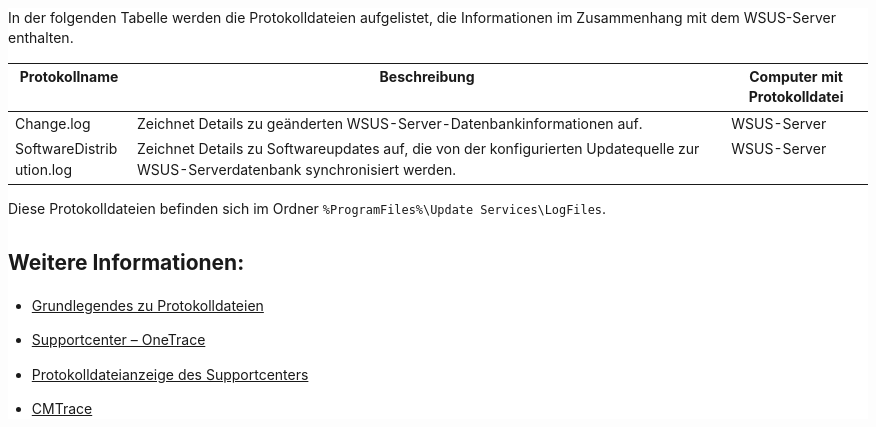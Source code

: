 In der folgenden Tabelle werden die Protokolldateien aufgelistet, die Informationen im Zusammenhang mit dem WSUS-Server enthalten.  

|Protokollname|Beschreibung|Computer mit Protokolldatei|  
|--------------|-----------------|----------------------------|  
|Change.log|Zeichnet Details zu geänderten WSUS-Server-Datenbankinformationen auf.|WSUS-Server|  
|SoftwareDistribution.log|Zeichnet Details zu Softwareupdates auf, die von der konfigurierten Updatequelle zur WSUS-Serverdatenbank synchronisiert werden.|WSUS-Server|  

Diese Protokolldateien befinden sich im Ordner `%ProgramFiles%\Update Services\LogFiles`.

## <a name="see-also"></a>Weitere Informationen:

- [Grundlegendes zu Protokolldateien](about-log-files.md)

- [Supportcenter – OneTrace](../../support/support-center-onetrace.md)

- [Protokolldateianzeige des Supportcenters](../../support/support-center.md#support-center-log-file-viewer)

- [CMTrace](../../support/cmtrace.md)